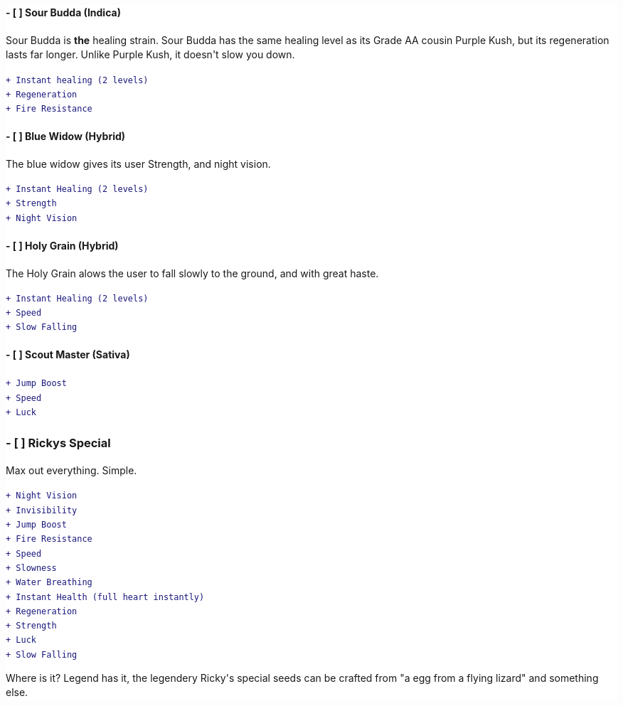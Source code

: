 
#### - [ ] Sour Budda (Indica)
Sour Budda is **the** healing strain. Sour Budda has the same healing level as its Grade AA cousin Purple Kush, but its regeneration lasts far longer. Unlike Purple Kush, it doesn't slow you down.

```diff
+ Instant healing (2 levels)
+ Regeneration
+ Fire Resistance
```


#### - [ ] Blue Widow (Hybrid)
The blue widow gives its user Strength, and night vision.

```diff
+ Instant Healing (2 levels)
+ Strength
+ Night Vision
```

#### - [ ] Holy Grain (Hybrid)
The Holy Grain alows the user to fall slowly to the ground, and with great haste.
```diff
+ Instant Healing (2 levels)
+ Speed
+ Slow Falling
```

#### - [ ] Scout Master (Sativa)
```diff
+ Jump Boost
+ Speed
+ Luck
```

### - [ ] Rickys Special
Max out everything. Simple.

```diff
+ Night Vision
+ Invisibility
+ Jump Boost
+ Fire Resistance
+ Speed
+ Slowness
+ Water Breathing
+ Instant Health (full heart instantly)
+ Regeneration
+ Strength
+ Luck
+ Slow Falling
```

Where is it? Legend has it, the legendery Ricky's special seeds can be crafted from "a egg from a flying lizard" and something else.
